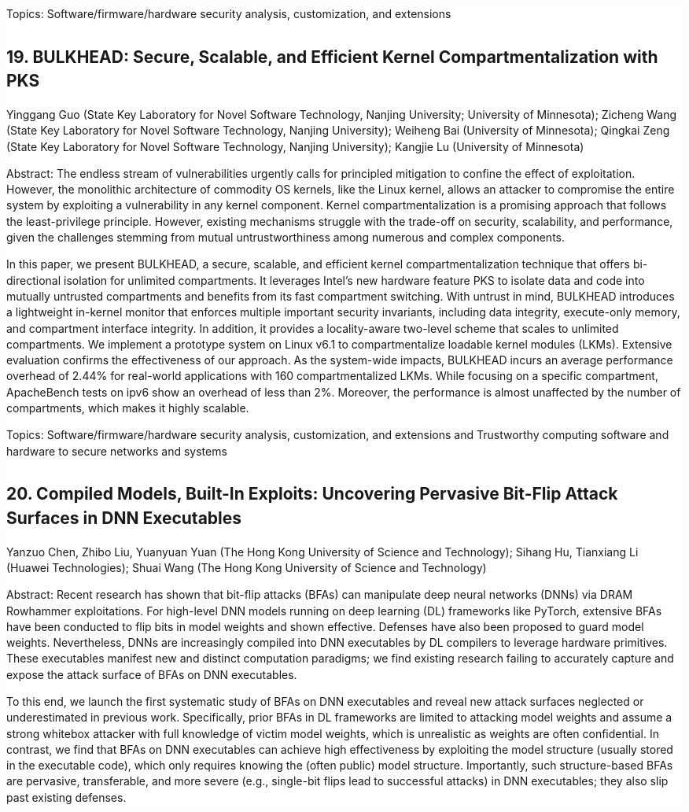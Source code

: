Topics: Software/firmware/hardware security analysis, customization, and extensions

## 19. BULKHEAD: Secure, Scalable, and Efficient Kernel Compartmentalization with PKS
Yinggang Guo (State Key Laboratory for Novel Software Technology, Nanjing University; University of Minnesota); Zicheng Wang (State Key Laboratory for Novel Software Technology, Nanjing University); Weiheng Bai (University of Minnesota); Qingkai Zeng (State Key Laboratory for Novel Software Technology, Nanjing University); Kangjie Lu (University of Minnesota)

Abstract: The endless stream of vulnerabilities urgently calls for principled mitigation to confine the effect of exploitation. However, the monolithic architecture of commodity OS kernels, like the Linux kernel, allows an attacker to compromise the entire system by exploiting a vulnerability in any kernel component. Kernel compartmentalization is a promising approach that follows the least-privilege principle. However, existing mechanisms struggle with the trade-off on security, scalability, and performance, given the challenges stemming from mutual untrustworthiness among numerous and complex components.

In this paper, we present BULKHEAD, a secure, scalable, and efficient kernel compartmentalization technique that offers bi-directional isolation for unlimited compartments. It leverages Intel’s new hardware feature PKS to isolate data and code into mutually untrusted compartments and benefits from its fast compartment switching. With untrust in mind, BULKHEAD introduces a lightweight in-kernel monitor that enforces multiple important security invariants, including data integrity, execute-only memory, and compartment interface integrity. In addition, it provides a locality-aware two-level scheme that scales to unlimited compartments. We implement a prototype system on Linux v6.1 to compartmentalize loadable kernel modules (LKMs). Extensive evaluation confirms the effectiveness of our approach. As the system-wide impacts, BULKHEAD incurs an average performance overhead of 2.44% for real-world applications with 160 compartmentalized LKMs. While focusing on a specific compartment, ApacheBench tests on ipv6 show an overhead of less than 2%. Moreover, the performance is almost unaffected by the number of compartments, which makes it highly scalable.

Topics: Software/firmware/hardware security analysis, customization, and extensions and Trustworthy computing software and hardware to secure networks and systems

## 20. Compiled Models, Built-In Exploits: Uncovering Pervasive Bit-Flip Attack Surfaces in DNN Executables
Yanzuo Chen, Zhibo Liu, Yuanyuan Yuan (The Hong Kong University of Science and Technology); Sihang Hu, Tianxiang Li (Huawei Technologies); Shuai Wang (The Hong Kong University of Science and Technology)

Abstract: Recent research has shown that bit-flip attacks (BFAs) can manipulate deep neural networks (DNNs) via DRAM Rowhammer exploitations. For high-level DNN models running on deep learning (DL) frameworks like PyTorch, extensive BFAs have been conducted to flip bits in model weights and shown effective. Defenses have also been proposed to guard model weights. Nevertheless, DNNs are increasingly compiled into DNN executables by DL compilers to leverage hardware primitives. These executables manifest new and distinct computation paradigms; we find existing research failing to accurately capture and expose the attack surface of BFAs on DNN executables.

To this end, we launch the first systematic study of BFAs on DNN executables and reveal new attack surfaces neglected or underestimated in previous work. Specifically, prior BFAs in DL frameworks are limited to attacking model weights and assume a strong whitebox attacker with full knowledge of victim model weights, which is unrealistic as weights are often confidential. In contrast, we find that BFAs on DNN executables can achieve high effectiveness by exploiting the model structure (usually stored in the executable code), which only requires knowing the (often public) model structure. Importantly, such structure-based BFAs are pervasive, transferable, and more severe (e.g., single-bit flips lead to successful attacks) in DNN executables; they also slip past existing defenses.

